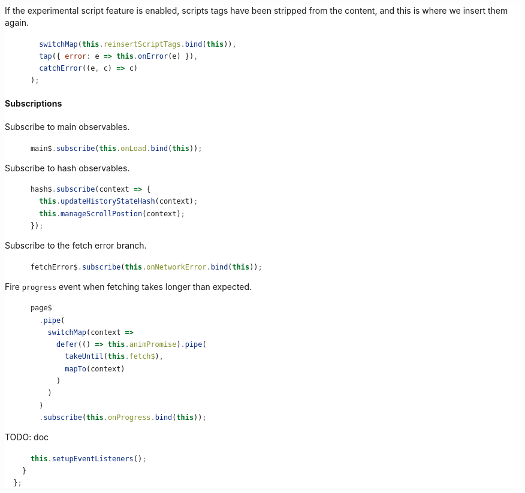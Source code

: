 If the experimental script feature is enabled,
scripts tags have been stripped from the content,
and this is where we insert them again.


```js
        switchMap(this.reinsertScriptTags.bind(this)),
        tap({ error: e => this.onError(e) }),
        catchError((e, c) => c)
      );
```

#### Subscriptions
Subscribe to main observables.


```js
      main$.subscribe(this.onLoad.bind(this));
```

Subscribe to hash observables.


```js
      hash$.subscribe(context => {
        this.updateHistoryStateHash(context);
        this.manageScrollPostion(context);
      });
```

Subscribe to the fetch error branch.


```js
      fetchError$.subscribe(this.onNetworkError.bind(this));
```

Fire `progress` event when fetching takes longer than expected.


```js
      page$
        .pipe(
          switchMap(context =>
            defer(() => this.animPromise).pipe(
              takeUntil(this.fetch$),
              mapTo(context)
            )
          )
        )
        .subscribe(this.onProgress.bind(this));
```

TODO: doc


```js
      this.setupEventListeners();
    }
  };
```


